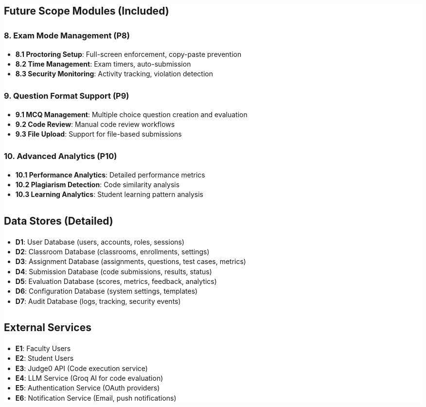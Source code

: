 ## Future Scope Modules (Included)

### 8. Exam Mode Management (P8)
- **8.1 Proctoring Setup**: Full-screen enforcement, copy-paste prevention
- **8.2 Time Management**: Exam timers, auto-submission
- **8.3 Security Monitoring**: Activity tracking, violation detection

### 9. Question Format Support (P9)
- **9.1 MCQ Management**: Multiple choice question creation and evaluation
- **9.2 Code Review**: Manual code review workflows
- **9.3 File Upload**: Support for file-based submissions

### 10. Advanced Analytics (P10)
- **10.1 Performance Analytics**: Detailed performance metrics
- **10.2 Plagiarism Detection**: Code similarity analysis
- **10.3 Learning Analytics**: Student learning pattern analysis

## Data Stores (Detailed)
- **D1**: User Database (users, accounts, roles, sessions)
- **D2**: Classroom Database (classrooms, enrollments, settings)
- **D3**: Assignment Database (assignments, questions, test cases, metrics)
- **D4**: Submission Database (code submissions, results, status)
- **D5**: Evaluation Database (scores, metrics, feedback, analytics)
- **D6**: Configuration Database (system settings, templates)
- **D7**: Audit Database (logs, tracking, security events)

## External Services
- **E1**: Faculty Users
- **E2**: Student Users
- **E3**: Judge0 API (Code execution service)
- **E4**: LLM Service (Groq AI for code evaluation)
- **E5**: Authentication Service (OAuth providers)
- **E6**: Notification Service (Email, push notifications)